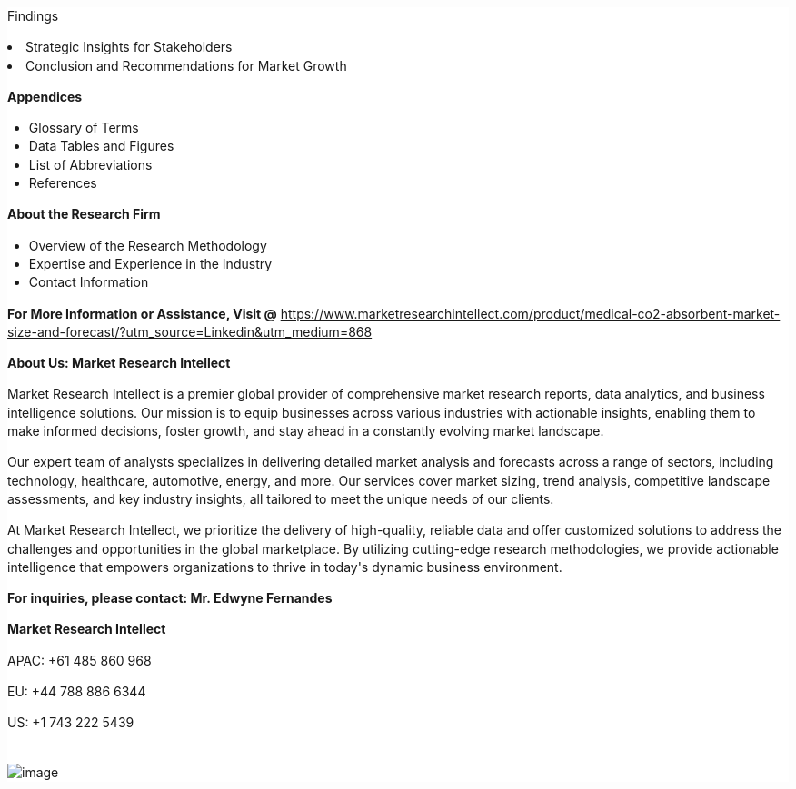 Findings</li><li>Strategic Insights for Stakeholders</li><li>Conclusion and Recommendations for Market Growth</li></ul><p><strong>Appendices</strong></p><ul><li>Glossary of Terms</li><li>Data Tables and Figures</li><li>List of Abbreviations</li><li>References</li></ul><p><strong>About the Research Firm</strong></p><ul><li>Overview of the Research Methodology</li><li>Expertise and Experience in the Industry</li><li>Contact Information</li></ul></div><div class="article-main__content" data-test-id="publishing-text-block"><p><span class="font-[700]"><strong>For More Information or Assistance, Visit @</strong>&nbsp;<a href="https://www.marketresearchintellect.com/product/medical-co2-absorbent-market-size-and-forecast/?utm_source=Linkedin&utm_medium=868">https://www.marketresearchintellect.com/product/medical-co2-absorbent-market-size-and-forecast/?utm_source=Linkedin&utm_medium=868</a></span></p><p><strong>About Us: Market Research Intellect</strong></p><p>Market Research Intellect is a premier global provider of comprehensive market research reports, data analytics, and business intelligence solutions. Our mission is to equip businesses across various industries with actionable insights, enabling them to make informed decisions, foster growth, and stay ahead in a constantly evolving market landscape.</p><p>Our expert team of analysts specializes in delivering detailed market analysis and forecasts across a range of sectors, including technology, healthcare, automotive, energy, and more. Our services cover market sizing, trend analysis, competitive landscape assessments, and key industry insights, all tailored to meet the unique needs of our clients.</p><p>At Market Research Intellect, we prioritize the delivery of high-quality, reliable data and offer customized solutions to address the challenges and opportunities in the global marketplace. By utilizing cutting-edge research methodologies, we provide actionable intelligence that empowers organizations to thrive in today's dynamic business environment.</p><p><strong>For inquiries, please contact: Mr. Edwyne Fernandes</strong></p><p><strong>Market Research Intellect</strong></p><p>APAC: +61 485 860 968</p><p>EU: +44 788 886 6344</p><p>US: +1 743 222 5439</p></div><div class="article-main__content" data-test-id="publishing-text-block">&nbsp;</div>
![image](https://github.com/user-attachments/assets/22e92485-d4a9-4cf6-b718-d2dc8c68745c)
